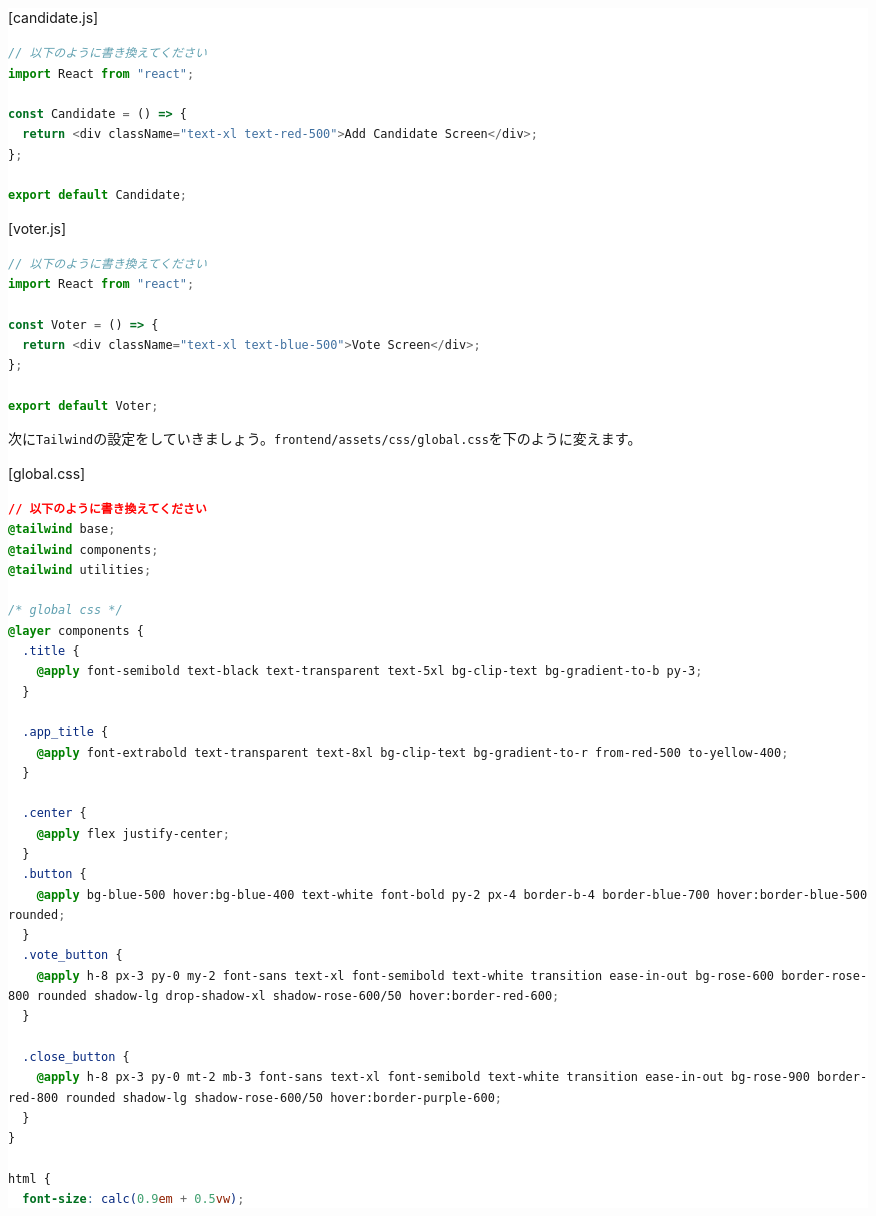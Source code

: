 [candidate.js]

```js
// 以下のように書き換えてください
import React from "react";

const Candidate = () => {
  return <div className="text-xl text-red-500">Add Candidate Screen</div>;
};

export default Candidate;
```

[voter.js]

```js
// 以下のように書き換えてください
import React from "react";

const Voter = () => {
  return <div className="text-xl text-blue-500">Vote Screen</div>;
};

export default Voter;
```

次に`Tailwind`の設定をしていきましょう。`frontend/assets/css/global.css`を下のように変えます。

[global.css]

```css
// 以下のように書き換えてください
@tailwind base;
@tailwind components;
@tailwind utilities;

/* global css */
@layer components {
  .title {
    @apply font-semibold text-black text-transparent text-5xl bg-clip-text bg-gradient-to-b py-3;
  }

  .app_title {
    @apply font-extrabold text-transparent text-8xl bg-clip-text bg-gradient-to-r from-red-500 to-yellow-400;
  }

  .center {
    @apply flex justify-center;
  }
  .button {
    @apply bg-blue-500 hover:bg-blue-400 text-white font-bold py-2 px-4 border-b-4 border-blue-700 hover:border-blue-500 rounded;
  }
  .vote_button {
    @apply h-8 px-3 py-0 my-2 font-sans text-xl font-semibold text-white transition ease-in-out bg-rose-600 border-rose-800 rounded shadow-lg drop-shadow-xl shadow-rose-600/50 hover:border-red-600;
  }

  .close_button {
    @apply h-8 px-3 py-0 mt-2 mb-3 font-sans text-xl font-semibold text-white transition ease-in-out bg-rose-900 border-red-800 rounded shadow-lg shadow-rose-600/50 hover:border-purple-600;
  }
}

html {
  font-size: calc(0.9em + 0.5vw);
```